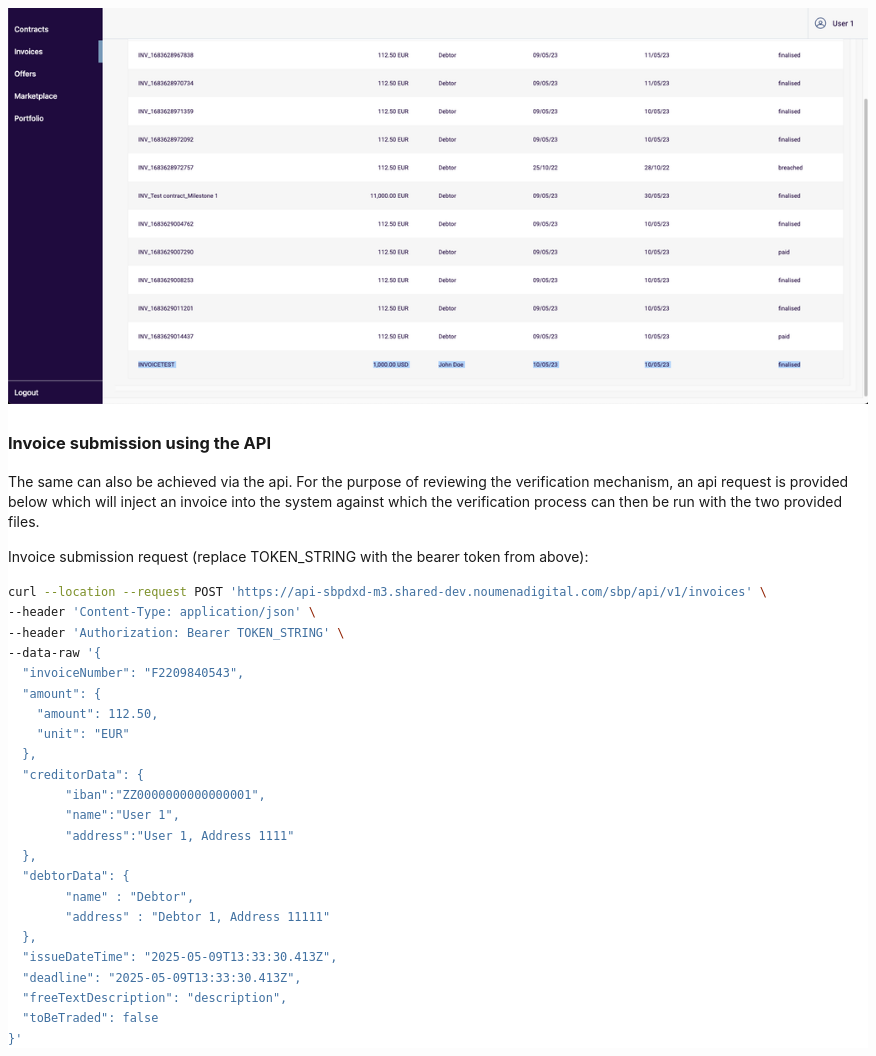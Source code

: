    ![Invoice Overview Page](docs/reviewInstructions/BillVerification6.png)

### Invoice submission using the API

The same can also be achieved via the api. For the purpose of reviewing the verification mechanism, an api request is provided below
which will inject an invoice into the system against which the verification process can then be run with the two provided files.

Invoice submission request (replace TOKEN_STRING with the bearer token from above):

```bash
curl --location --request POST 'https://api-sbpdxd-m3.shared-dev.noumenadigital.com/sbp/api/v1/invoices' \
--header 'Content-Type: application/json' \
--header 'Authorization: Bearer TOKEN_STRING' \
--data-raw '{
  "invoiceNumber": "F2209840543",
  "amount": {
    "amount": 112.50,
    "unit": "EUR"
  },
  "creditorData": {
        "iban":"ZZ0000000000000001",
        "name":"User 1",
        "address":"User 1, Address 1111"
  },
  "debtorData": {
        "name" : "Debtor",
        "address" : "Debtor 1, Address 11111"
  },
  "issueDateTime": "2025-05-09T13:33:30.413Z",
  "deadline": "2025-05-09T13:33:30.413Z",
  "freeTextDescription": "description",
  "toBeTraded": false
}'
```
